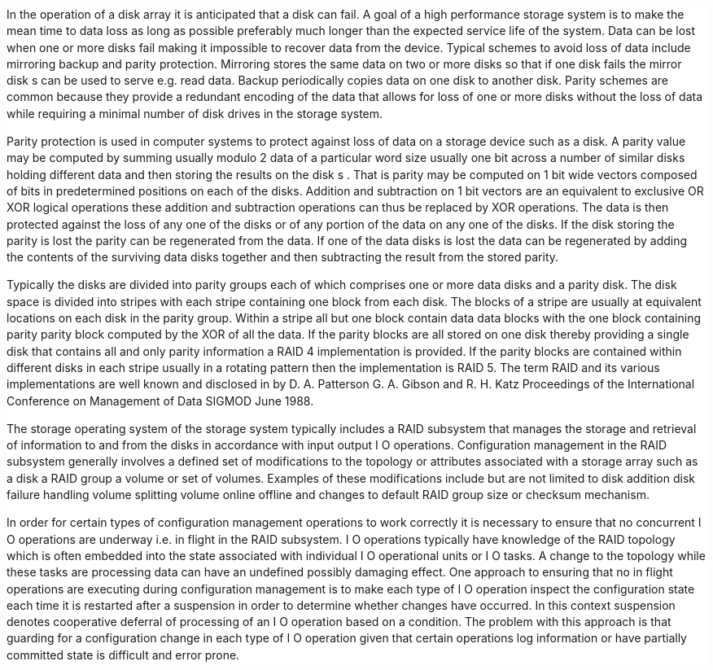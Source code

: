 In the operation of a disk array it is anticipated that a disk can fail. A goal of a high performance storage system is to make the mean time to data loss as long as possible preferably much longer than the expected service life of the system. Data can be lost when one or more disks fail making it impossible to recover data from the device. Typical schemes to avoid loss of data include mirroring backup and parity protection. Mirroring stores the same data on two or more disks so that if one disk fails the mirror disk s can be used to serve e.g. read data. Backup periodically copies data on one disk to another disk. Parity schemes are common because they provide a redundant encoding of the data that allows for loss of one or more disks without the loss of data while requiring a minimal number of disk drives in the storage system.

Parity protection is used in computer systems to protect against loss of data on a storage device such as a disk. A parity value may be computed by summing usually modulo 2 data of a particular word size usually one bit across a number of similar disks holding different data and then storing the results on the disk s . That is parity may be computed on 1 bit wide vectors composed of bits in predetermined positions on each of the disks. Addition and subtraction on 1 bit vectors are an equivalent to exclusive OR XOR logical operations these addition and subtraction operations can thus be replaced by XOR operations. The data is then protected against the loss of any one of the disks or of any portion of the data on any one of the disks. If the disk storing the parity is lost the parity can be regenerated from the data. If one of the data disks is lost the data can be regenerated by adding the contents of the surviving data disks together and then subtracting the result from the stored parity.

Typically the disks are divided into parity groups each of which comprises one or more data disks and a parity disk. The disk space is divided into stripes with each stripe containing one block from each disk. The blocks of a stripe are usually at equivalent locations on each disk in the parity group. Within a stripe all but one block contain data data blocks with the one block containing parity parity block computed by the XOR of all the data. If the parity blocks are all stored on one disk thereby providing a single disk that contains all and only parity information a RAID 4 implementation is provided. If the parity blocks are contained within different disks in each stripe usually in a rotating pattern then the implementation is RAID 5. The term RAID and its various implementations are well known and disclosed in by D. A. Patterson G. A. Gibson and R. H. Katz Proceedings of the International Conference on Management of Data SIGMOD June 1988.

The storage operating system of the storage system typically includes a RAID subsystem that manages the storage and retrieval of information to and from the disks in accordance with input output I O operations. Configuration management in the RAID subsystem generally involves a defined set of modifications to the topology or attributes associated with a storage array such as a disk a RAID group a volume or set of volumes. Examples of these modifications include but are not limited to disk addition disk failure handling volume splitting volume online offline and changes to default RAID group size or checksum mechanism.

In order for certain types of configuration management operations to work correctly it is necessary to ensure that no concurrent I O operations are underway i.e. in flight in the RAID subsystem. I O operations typically have knowledge of the RAID topology which is often embedded into the state associated with individual I O operational units or I O tasks. A change to the topology while these tasks are processing data can have an undefined possibly damaging effect. One approach to ensuring that no in flight operations are executing during configuration management is to make each type of I O operation inspect the configuration state each time it is restarted after a suspension in order to determine whether changes have occurred. In this context suspension denotes cooperative deferral of processing of an I O operation based on a condition. The problem with this approach is that guarding for a configuration change in each type of I O operation given that certain operations log information or have partially committed state is difficult and error prone.
